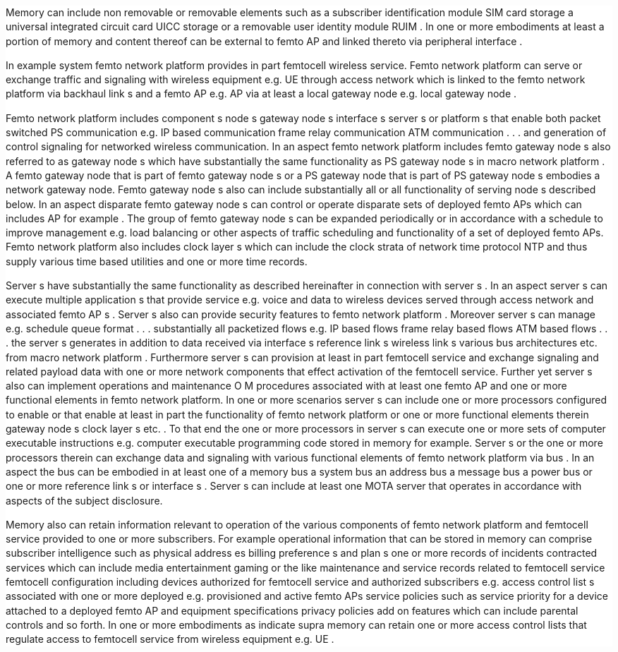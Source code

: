 Memory can include non removable or removable elements such as a subscriber identification module SIM card storage a universal integrated circuit card UICC storage or a removable user identity module RUIM . In one or more embodiments at least a portion of memory and content thereof can be external to femto AP and linked thereto via peripheral interface .

In example system femto network platform provides in part femtocell wireless service. Femto network platform can serve or exchange traffic and signaling with wireless equipment e.g. UE through access network which is linked to the femto network platform via backhaul link s and a femto AP e.g. AP via at least a local gateway node e.g. local gateway node .

Femto network platform includes component s node s gateway node s interface s server s or platform s that enable both packet switched PS communication e.g. IP based communication frame relay communication ATM communication . . . and generation of control signaling for networked wireless communication. In an aspect femto network platform includes femto gateway node s also referred to as gateway node s which have substantially the same functionality as PS gateway node s in macro network platform . A femto gateway node that is part of femto gateway node s or a PS gateway node that is part of PS gateway node s embodies a network gateway node. Femto gateway node s also can include substantially all or all functionality of serving node s described below. In an aspect disparate femto gateway node s can control or operate disparate sets of deployed femto APs which can includes AP for example . The group of femto gateway node s can be expanded periodically or in accordance with a schedule to improve management e.g. load balancing or other aspects of traffic scheduling and functionality of a set of deployed femto APs. Femto network platform also includes clock layer s which can include the clock strata of network time protocol NTP and thus supply various time based utilities and one or more time records.

Server s have substantially the same functionality as described hereinafter in connection with server s . In an aspect server s can execute multiple application s that provide service e.g. voice and data to wireless devices served through access network and associated femto AP s . Server s also can provide security features to femto network platform . Moreover server s can manage e.g. schedule queue format . . . substantially all packetized flows e.g. IP based flows frame relay based flows ATM based flows . . . the server s generates in addition to data received via interface s reference link s wireless link s various bus architectures etc. from macro network platform . Furthermore server s can provision at least in part femtocell service and exchange signaling and related payload data with one or more network components that effect activation of the femtocell service. Further yet server s also can implement operations and maintenance O M procedures associated with at least one femto AP and one or more functional elements in femto network platform. In one or more scenarios server s can include one or more processors configured to enable or that enable at least in part the functionality of femto network platform or one or more functional elements therein gateway node s clock layer s etc. . To that end the one or more processors in server s can execute one or more sets of computer executable instructions e.g. computer executable programming code stored in memory for example. Server s or the one or more processors therein can exchange data and signaling with various functional elements of femto network platform via bus . In an aspect the bus can be embodied in at least one of a memory bus a system bus an address bus a message bus a power bus or one or more reference link s or interface s . Server s can include at least one MOTA server that operates in accordance with aspects of the subject disclosure.

Memory also can retain information relevant to operation of the various components of femto network platform and femtocell service provided to one or more subscribers. For example operational information that can be stored in memory can comprise subscriber intelligence such as physical address es billing preference s and plan s one or more records of incidents contracted services which can include media entertainment gaming or the like maintenance and service records related to femtocell service femtocell configuration including devices authorized for femtocell service and authorized subscribers e.g. access control list s associated with one or more deployed e.g. provisioned and active femto APs service policies such as service priority for a device attached to a deployed femto AP and equipment specifications privacy policies add on features which can include parental controls and so forth. In one or more embodiments as indicate supra memory can retain one or more access control lists that regulate access to femtocell service from wireless equipment e.g. UE .
